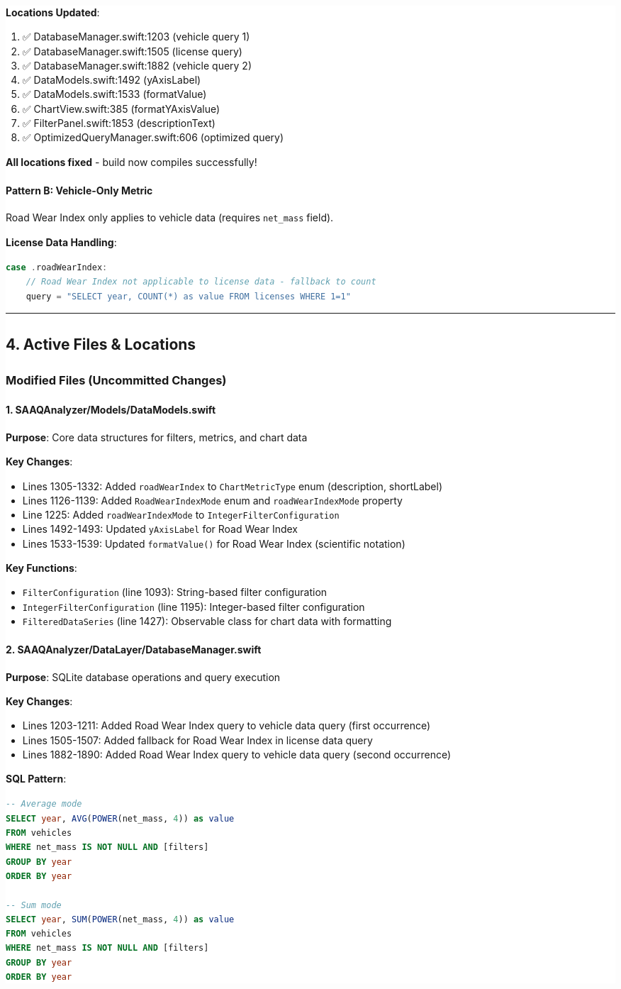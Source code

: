 **Locations Updated**:
1. ✅ DatabaseManager.swift:1203 (vehicle query 1)
2. ✅ DatabaseManager.swift:1505 (license query)
3. ✅ DatabaseManager.swift:1882 (vehicle query 2)
4. ✅ DataModels.swift:1492 (yAxisLabel)
5. ✅ DataModels.swift:1533 (formatValue)
6. ✅ ChartView.swift:385 (formatYAxisValue)
7. ✅ FilterPanel.swift:1853 (descriptionText)
8. ✅ OptimizedQueryManager.swift:606 (optimized query)

**All locations fixed** - build now compiles successfully!

#### **Pattern B: Vehicle-Only Metric**
Road Wear Index only applies to vehicle data (requires `net_mass` field).

**License Data Handling**:
```swift
case .roadWearIndex:
    // Road Wear Index not applicable to license data - fallback to count
    query = "SELECT year, COUNT(*) as value FROM licenses WHERE 1=1"
```

---

## 4. Active Files & Locations

### Modified Files (Uncommitted Changes)

#### **1. SAAQAnalyzer/Models/DataModels.swift**
**Purpose**: Core data structures for filters, metrics, and chart data

**Key Changes**:
- Lines 1305-1332: Added `roadWearIndex` to `ChartMetricType` enum (description, shortLabel)
- Lines 1126-1139: Added `RoadWearIndexMode` enum and `roadWearIndexMode` property
- Line 1225: Added `roadWearIndexMode` to `IntegerFilterConfiguration`
- Lines 1492-1493: Updated `yAxisLabel` for Road Wear Index
- Lines 1533-1539: Updated `formatValue()` for Road Wear Index (scientific notation)

**Key Functions**:
- `FilterConfiguration` (line 1093): String-based filter configuration
- `IntegerFilterConfiguration` (line 1195): Integer-based filter configuration
- `FilteredDataSeries` (line 1427): Observable class for chart data with formatting

#### **2. SAAQAnalyzer/DataLayer/DatabaseManager.swift**
**Purpose**: SQLite database operations and query execution

**Key Changes**:
- Lines 1203-1211: Added Road Wear Index query to vehicle data query (first occurrence)
- Lines 1505-1507: Added fallback for Road Wear Index in license data query
- Lines 1882-1890: Added Road Wear Index query to vehicle data query (second occurrence)

**SQL Pattern**:
```sql
-- Average mode
SELECT year, AVG(POWER(net_mass, 4)) as value
FROM vehicles
WHERE net_mass IS NOT NULL AND [filters]
GROUP BY year
ORDER BY year

-- Sum mode
SELECT year, SUM(POWER(net_mass, 4)) as value
FROM vehicles
WHERE net_mass IS NOT NULL AND [filters]
GROUP BY year
ORDER BY year
```